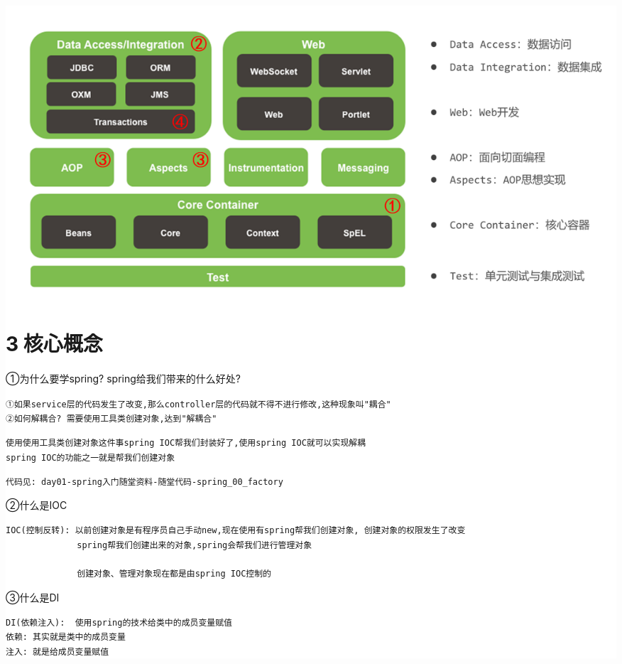 ![image-20221124103821431](images/image-20221124103821431.png)



# 3 核心概念

①为什么要学spring?  spring给我们带来的什么好处?

```
①如果service层的代码发生了改变,那么controller层的代码就不得不进行修改,这种现象叫"耦合"
②如何解耦合? 需要使用工具类创建对象,达到"解耦合"
```

```
使用使用工具类创建对象这件事spring IOC帮我们封装好了,使用spring IOC就可以实现解耦
spring IOC的功能之一就是帮我们创建对象
```

```ABAP
代码见: day01-spring入门随堂资料-随堂代码-spring_00_factory
```

②什么是IOC

```
IOC(控制反转): 以前创建对象是有程序员自己手动new,现在使用有spring帮我们创建对象, 创建对象的权限发生了改变
              spring帮我们创建出来的对象,spring会帮我们进行管理对象
              
              创建对象、管理对象现在都是由spring IOC控制的
```

③什么是DI

```
DI(依赖注入):  使用spring的技术给类中的成员变量赋值
依赖: 其实就是类中的成员变量
注入: 就是给成员变量赋值
```
